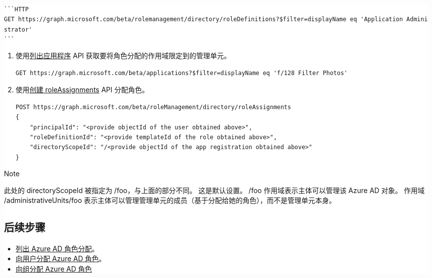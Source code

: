     ```HTTP
    GET https://graph.microsoft.com/beta/rolemanagement/directory/roleDefinitions?$filter=displayName eq 'Application Administrator'
    ```
    
1. 使用[列出应用程序](/graph/api/application-list) API 获取要将角色分配的作用域限定到的管理单元。

    ```HTTP
    GET https://graph.microsoft.com/beta/applications?$filter=displayName eq 'f/128 Filter Photos'
    ```

1. 使用[创建 roleAssignments](/graph/api/rbacapplication-post-roleassignments) API 分配角色。

    ```HTTP
    POST https://graph.microsoft.com/beta/roleManagement/directory/roleAssignments
    {
        "principalId": "<provide objectId of the user obtained above>",
        "roleDefinitionId": "<provide templateId of the role obtained above>",
        "directoryScopeId": "/<provide objectId of the app registration obtained above>"
    }
    ```

>[!Note] 
>此处的 directoryScopeId 被指定为 /foo，与上面的部分不同。 这是默认设置。 /foo 作用域表示主体可以管理该 Azure AD 对象。 作用域 /administrativeUnits/foo 表示主体可以管理管理单元的成员（基于分配给她的角色），而不是管理单元本身。


## <a name="next-steps"></a>后续步骤

* [列出 Azure AD 角色分配](view-assignments.md)。
* [向用户分配 Azure AD 角色](manage-roles-portal.md)。
* [向组分配 Azure AD 角色](groups-assign-role.md)